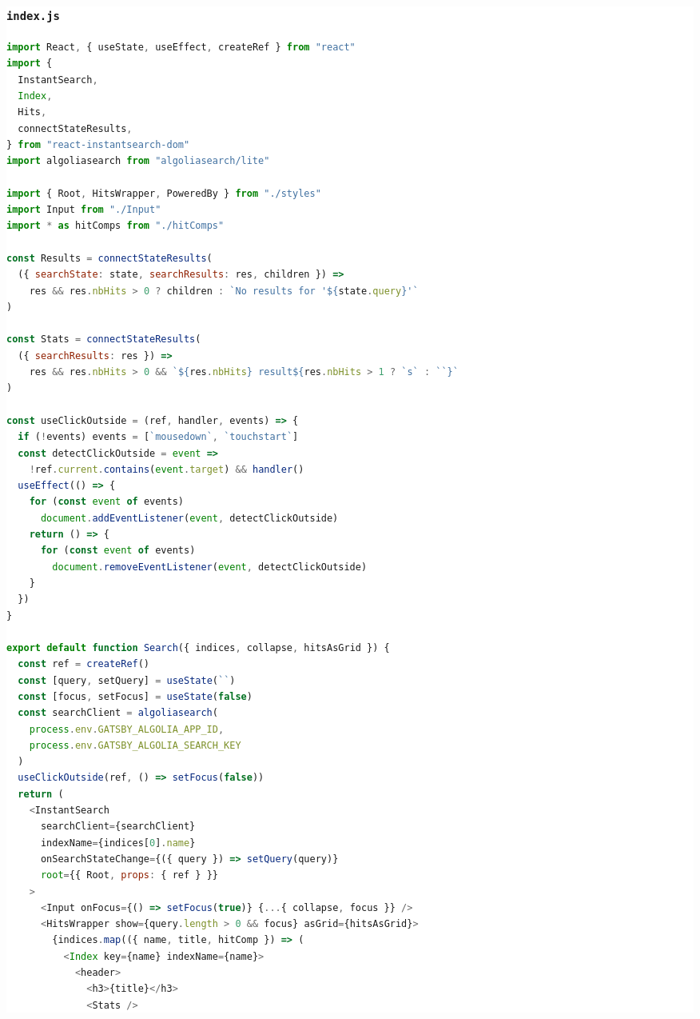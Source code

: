 ### `index.js`

```jsx:title=src/components/search/index.js
import React, { useState, useEffect, createRef } from "react"
import {
  InstantSearch,
  Index,
  Hits,
  connectStateResults,
} from "react-instantsearch-dom"
import algoliasearch from "algoliasearch/lite"

import { Root, HitsWrapper, PoweredBy } from "./styles"
import Input from "./Input"
import * as hitComps from "./hitComps"

const Results = connectStateResults(
  ({ searchState: state, searchResults: res, children }) =>
    res && res.nbHits > 0 ? children : `No results for '${state.query}'`
)

const Stats = connectStateResults(
  ({ searchResults: res }) =>
    res && res.nbHits > 0 && `${res.nbHits} result${res.nbHits > 1 ? `s` : ``}`
)

const useClickOutside = (ref, handler, events) => {
  if (!events) events = [`mousedown`, `touchstart`]
  const detectClickOutside = event =>
    !ref.current.contains(event.target) && handler()
  useEffect(() => {
    for (const event of events)
      document.addEventListener(event, detectClickOutside)
    return () => {
      for (const event of events)
        document.removeEventListener(event, detectClickOutside)
    }
  })
}

export default function Search({ indices, collapse, hitsAsGrid }) {
  const ref = createRef()
  const [query, setQuery] = useState(``)
  const [focus, setFocus] = useState(false)
  const searchClient = algoliasearch(
    process.env.GATSBY_ALGOLIA_APP_ID,
    process.env.GATSBY_ALGOLIA_SEARCH_KEY
  )
  useClickOutside(ref, () => setFocus(false))
  return (
    <InstantSearch
      searchClient={searchClient}
      indexName={indices[0].name}
      onSearchStateChange={({ query }) => setQuery(query)}
      root={{ Root, props: { ref } }}
    >
      <Input onFocus={() => setFocus(true)} {...{ collapse, focus }} />
      <HitsWrapper show={query.length > 0 && focus} asGrid={hitsAsGrid}>
        {indices.map(({ name, title, hitComp }) => (
          <Index key={name} indexName={name}>
            <header>
              <h3>{title}</h3>
              <Stats />
```